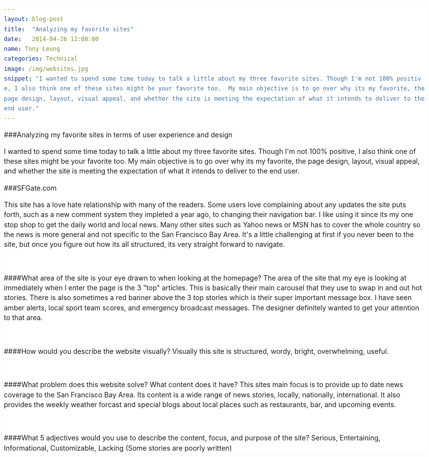 ```yaml
---
layout: blog-post
title:  "Analyzing my favorite sites"
date:   2014-04-26 12:00:00
name: Tony Leung
categories: Technical
image: /img/websites.jpg 
snippet: "I wanted to spend some time today to talk a little about my three favorite sites. Though I'm not 100% positive, I also think one of these sites might be your favorite too.  My main objective is to go over why its my favorite, the page design, layout, visual appeal, and whether the site is meeting the expectation of what it intends to deliver to the end user."
---
```

###Analyzing my favorite sites in terms of user experience and design

I wanted to spend some time today to talk a little about my three favorite sites. Though I'm not 100% positive, I also think one of these sites might be your favorite too.  My main objective is to go over why its my favorite, the page design, layout, visual appeal, and whether the site is meeting the expectation of what it intends to deliver to the end user.

###SFGate.com

This site has a love hate relationship with many of the readers.  Some users love complaining about any updates the site puts forth, such as a new comment system they impleted a year ago, to changing their navigation bar.  I like using it since its my one stop shop to get the daily world and local news.  Many other sites such as Yahoo news or MSN has to cover the whole country so the news is more general and not specific to the San Francisco Bay Area. It's a little challenging at first if you never been to the site, but once you figure out how its all structured, its very straight forward to navigate.

<br/>

####What area of the site is your eye drawn to when looking at the homepage?
The area of the site that my eye is looking at immediately when I enter the page is the 3 "top" articles.   This is basically their main carousel that they use to swap in and out hot stories.  There is also sometimes a red banner above the 3 top stories which is their super important message box.   I have seen amber alerts, local sport team scores, and emergency broadcast messages.   The designer definitely wanted to get your attention to that area.

<br/>

####How would you describe the website visually?
Visually this site is structured, wordy, bright, overwhelming, useful.

<br/>

####What problem does this website solve? What content does it have?
This sites main focus is to provide up to date news coverage to the San Francisco Bay Area.    Its content is a wide range of news stories, locally, nationally, international.   It also provides the weekly weather forcast and special blogs about local places such as restaurants, bar, and upcoming events.

<br/>

####What 5 adjectives would you use to describe the content, focus, and purpose of the site?
Serious, Entertaining, Informational, Customizable, Lacking (Some stories are poorly written)
